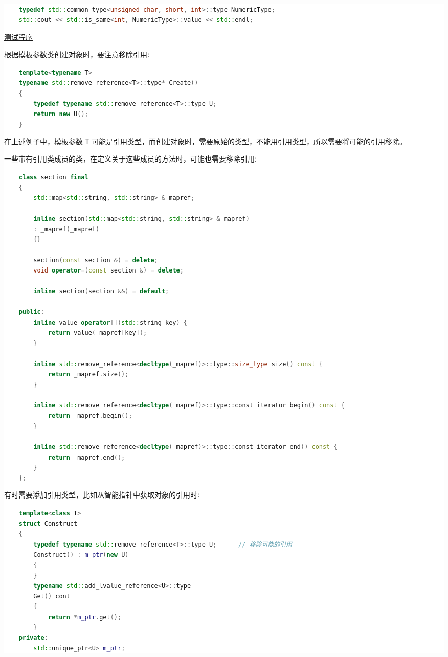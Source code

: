 ```c++
    typedef std::common_type<unsigned char, short, int>::type NumericType;
    std::cout << std::is_same<int, NumericType>::value << std::endl;
```
[测试程序](t/02_traits_modify.cpp)

根据模板参数类创建对象时，要注意移除引用:
```c++
    template<typename T>
    typename std::remove_reference<T>::type* Create()
    {
        typedef typename std::remove_reference<T>::type U;
        return new U();
    }
```
在上述例子中，模板参数 T 可能是引用类型，而创建对象时，需要原始的类型，不能用引用类型，所以需要将可能的引用移除。

一些带有引用类成员的类，在定义关于这些成员的方法时，可能也需要移除引用:
```c++
    class section final
    {
        std::map<std::string, std::string> &_mapref;

        inline section(std::map<std::string, std::string> &_mapref)
        : _mapref(_mapref)
        {}

        section(const section &) = delete;
        void operator=(const section &) = delete;

        inline section(section &&) = default;

    public:
        inline value operator[](std::string key) {
            return value(_mapref[key]);
        }
        
        inline std::remove_reference<decltype(_mapref)>::type::size_type size() const {
            return _mapref.size();
        }
        
        inline std::remove_reference<decltype(_mapref)>::type::const_iterator begin() const {
            return _mapref.begin();
        }
        
        inline std::remove_reference<decltype(_mapref)>::type::const_iterator end() const {
            return _mapref.end();
        }
    };
```
有时需要添加引用类型，比如从智能指针中获取对象的引用时:
```c++
    template<class T>
    struct Construct
    {
        typedef typename std::remove_reference<T>::type U;      // 移除可能的引用
        Construct() : m_ptr(new U)
        {
        }
        typename std::add_lvalue_reference<U>::type
        Get() cont
        {
            return *m_ptr.get();
        }
    private:
        std::unique_ptr<U> m_ptr;
```